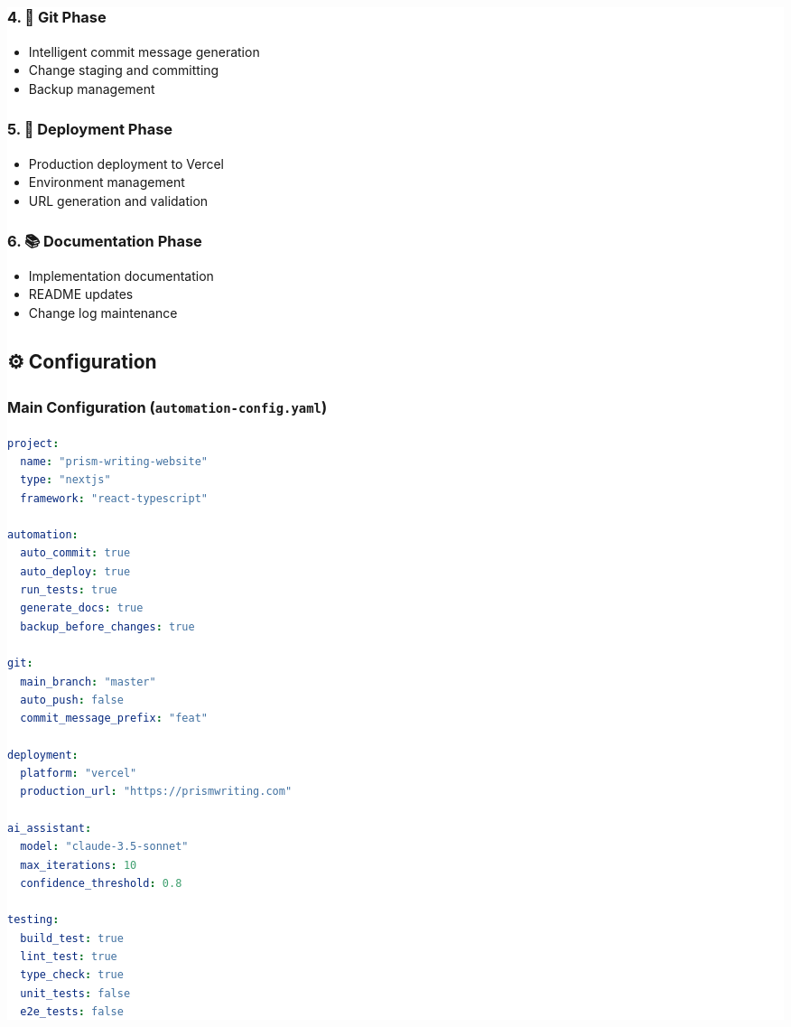 ### 4. 📝 **Git Phase**
- Intelligent commit message generation
- Change staging and committing
- Backup management

### 5. 🚀 **Deployment Phase**
- Production deployment to Vercel
- Environment management
- URL generation and validation

### 6. 📚 **Documentation Phase**
- Implementation documentation
- README updates
- Change log maintenance

## ⚙️ Configuration

### Main Configuration (`automation-config.yaml`)

```yaml
project:
  name: "prism-writing-website"
  type: "nextjs"
  framework: "react-typescript"

automation:
  auto_commit: true
  auto_deploy: true
  run_tests: true
  generate_docs: true
  backup_before_changes: true

git:
  main_branch: "master"
  auto_push: false
  commit_message_prefix: "feat"

deployment:
  platform: "vercel"
  production_url: "https://prismwriting.com"

ai_assistant:
  model: "claude-3.5-sonnet"
  max_iterations: 10
  confidence_threshold: 0.8

testing:
  build_test: true
  lint_test: true
  type_check: true
  unit_tests: false
  e2e_tests: false
```
